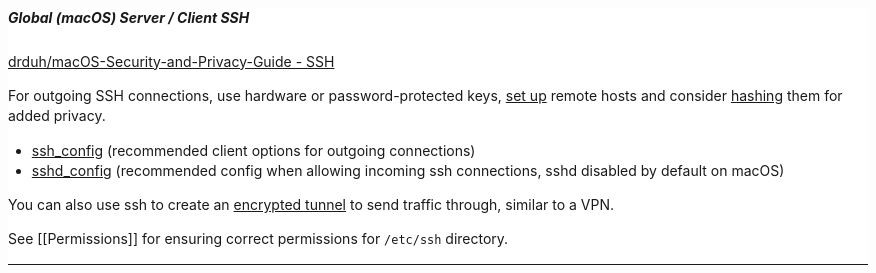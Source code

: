 ##### Global (macOS) Server / Client SSH 
[drduh/macOS-Security-and-Privacy-Guide - SSH](https://github.com/drduh/macOS-Security-and-Privacy-Guide?tab=readme-ov-file#ssh)

For outgoing SSH connections, use hardware or password-protected keys, [set up](http://nerderati.com/2011/03/17/simplify-your-life-with-an-ssh-config-file/) remote hosts and consider [hashing](http://nms.csail.mit.edu/projects/ssh/) them for added privacy. 

* [ssh_config](https://github.com/drduh/config/blob/master/ssh_config) (recommended client options for outgoing connections)
* [sshd_config](https://github.com/drduh/config/blob/master/sshd_config) (recommended config when allowing incoming ssh connections, sshd disabled by default on macOS)

You can also use ssh to create an [encrypted tunnel](http://blog.trackets.com/2014/05/17/ssh-tunnel-local-and-remote-port-forwarding-explained-with-examples.html) to send traffic through, similar to a VPN. 

See [[Permissions]] for ensuring correct permissions for `/etc/ssh` directory.

---
